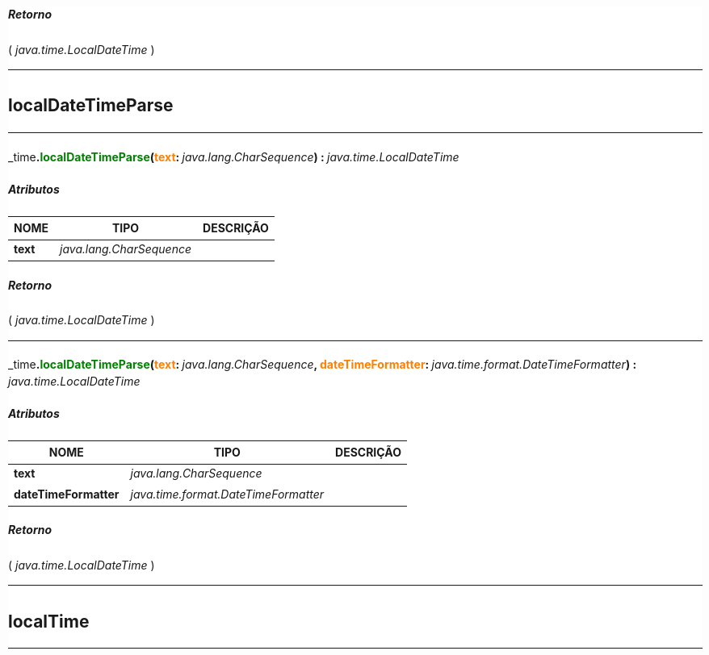 ##### Retorno

( _java.time.LocalDateTime_ )


---

## localDateTimeParse

---

#### <span style="font-weight: normal">_time</span>.<span style="color: #008000">localDateTimeParse</span>(<span style="color: #FF8000">text</span>: <span style="font-weight: normal; font-style: italic;">java.lang.CharSequence</span>) : <span style="font-weight: normal; font-style: italic;">java.time.LocalDateTime</span>
##### Atributos

| NOME | TIPO | DESCRIÇÃO |
|---|---|---|
| **text** | _java.lang.CharSequence_ |   |

##### Retorno

( _java.time.LocalDateTime_ )


---

#### <span style="font-weight: normal">_time</span>.<span style="color: #008000">localDateTimeParse</span>(<span style="color: #FF8000">text</span>: <span style="font-weight: normal; font-style: italic;">java.lang.CharSequence</span>, <span style="color: #FF8000">dateTimeFormatter</span>: <span style="font-weight: normal; font-style: italic;">java.time.format.DateTimeFormatter</span>) : <span style="font-weight: normal; font-style: italic;">java.time.LocalDateTime</span>
##### Atributos

| NOME | TIPO | DESCRIÇÃO |
|---|---|---|
| **text** | _java.lang.CharSequence_ |   |
| **dateTimeFormatter** | _java.time.format.DateTimeFormatter_ |   |

##### Retorno

( _java.time.LocalDateTime_ )


---

## localTime

---